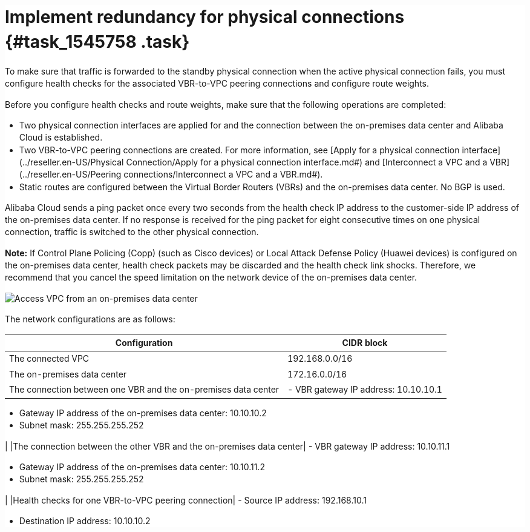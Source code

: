 # Implement redundancy for physical connections {#task_1545758 .task}

To make sure that traffic is forwarded to the standby physical connection when the active physical connection fails, you must configure health checks for the associated VBR-to-VPC peering connections and configure route weights.

Before you configure health checks and route weights, make sure that the following operations are completed:

-   Two physical connection interfaces are applied for and the connection between the on-premises data center and Alibaba Cloud is established.
-   Two VBR-to-VPC peering connections are created. For more information, see [Apply for a physical connection interface](../reseller.en-US/Physical Connection/Apply for a physical connection interface.md#) and [Interconnect a VPC and a VBR](../reseller.en-US/Peering connections/Interconnect a VPC and a VBR.md#).
-   Static routes are configured between the Virtual Border Routers \(VBRs\) and the on-premises data center. No BGP is used.

Alibaba Cloud sends a ping packet once every two seconds from the health check IP address to the customer-side IP address of the on-premises data center. If no response is received for the ping packet for eight consecutive times on one physical connection, traffic is switched to the other physical connection.

**Note:** If Control Plane Policing \(Copp\) \(such as Cisco devices\) or Local Attack Defense Policy \(Huawei devices\) is configured on the on-premises data center, health check packets may be discarded and the health check link shocks. Therefore, we recommend that you cancel the speed limitation on the network device of the on-premises data center.

![Access VPC from an on-premises data center](http://static-aliyun-doc.oss-cn-hangzhou.aliyuncs.com/assets/img/1227037/156558981154306_en-US.png)

The network configurations are as follows:

|Configuration|CIDR block|
|-------------|----------|
|The connected VPC|192.168.0.0/16|
|The on-premises data center|172.16.0.0/16|
|The connection between one VBR and the on-premises data center| -   VBR gateway IP address: 10.10.10.1
-   Gateway IP address of the on-premises data center: 10.10.10.2
-   Subnet mask: 255.255.255.252

 |
|The connection between the other VBR and the on-premises data center| -   VBR gateway IP address: 10.10.11.1
-   Gateway IP address of the on-premises data center: 10.10.11.2
-   Subnet mask: 255.255.255.252

 |
|Health checks for one VBR-to-VPC peering connection| -   Source IP address: 192.168.10.1
-   Destination IP address: 10.10.10.2
